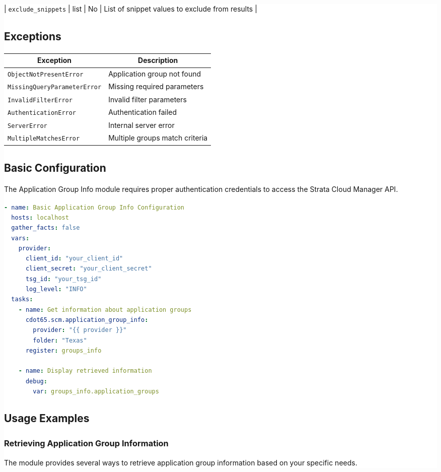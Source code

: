 | `exclude_snippets` | list | No            | List of snippet values to exclude from results               |

## Exceptions

| Exception                    | Description                    |
| ---------------------------- | ------------------------------ |
| `ObjectNotPresentError`      | Application group not found    |
| `MissingQueryParameterError` | Missing required parameters    |
| `InvalidFilterError`         | Invalid filter parameters      |
| `AuthenticationError`        | Authentication failed          |
| `ServerError`                | Internal server error          |
| `MultipleMatchesError`       | Multiple groups match criteria |

## Basic Configuration

The Application Group Info module requires proper authentication credentials to access the Strata
Cloud Manager API.

```yaml
- name: Basic Application Group Info Configuration
  hosts: localhost
  gather_facts: false
  vars:
    provider:
      client_id: "your_client_id"
      client_secret: "your_client_secret"
      tsg_id: "your_tsg_id"
      log_level: "INFO"
  tasks:
    - name: Get information about application groups
      cdot65.scm.application_group_info:
        provider: "{{ provider }}"
        folder: "Texas"
      register: groups_info
      
    - name: Display retrieved information
      debug:
        var: groups_info.application_groups
```

## Usage Examples

### Retrieving Application Group Information

The module provides several ways to retrieve application group information based on your specific
needs.
